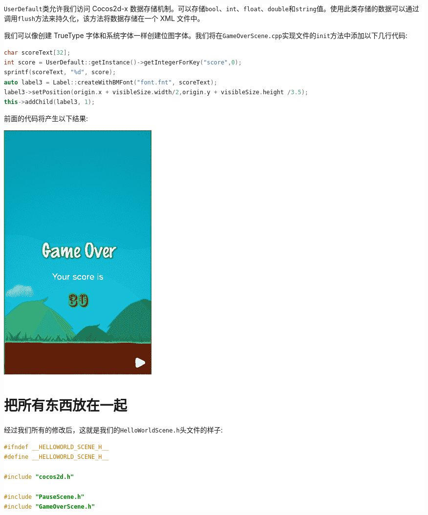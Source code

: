 `UserDefault`类允许我们访问 Cocos2d-x 数据存储机制。可以存储`bool`、`int`、`float`、`double`和`string`值。使用此类存储的数据可以通过调用`flush`方法来持久化，该方法将数据存储在一个 XML 文件中。

我们可以像创建 TrueType 字体和系统字体一样创建位图字体。我们将在`GameOverScene.cpp`实现文件的`init`方法中添加以下几行代码:

```cpp
char scoreText[32];
int score = UserDefault::getInstance()->getIntegerForKey("score",0);
sprintf(scoreText, "%d", score);
auto label3 = Label::createWithBMFont("font.fnt", scoreText);
label3->setPosition(origin.x + visibleSize.width/2,origin.y + visibleSize.height /3.5);
this->addChild(label3, 1);
```

前面的代码将产生以下结果:

![Adding more bombs to our game](img/B04193_05_04.jpg)

# 把所有东西放在一起

经过我们所有的修改后，这就是我们的`HelloWorldScene.h`头文件的样子:

```cpp
#ifndef __HELLOWORLD_SCENE_H__
#define __HELLOWORLD_SCENE_H__

#include "cocos2d.h"

#include "PauseScene.h"
#include "GameOverScene.h"

```
